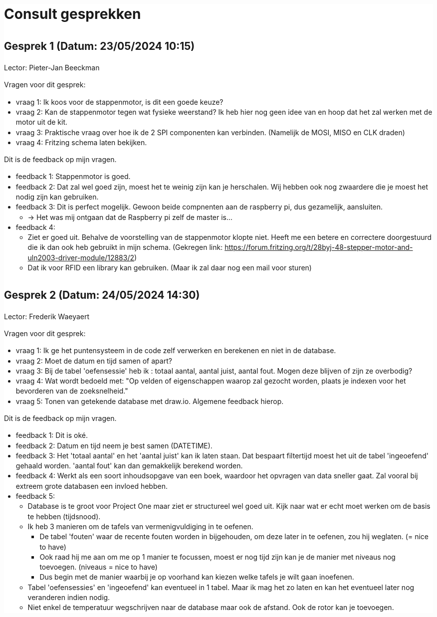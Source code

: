 
# Consult gesprekken

## Gesprek 1 (Datum: 23/05/2024 10:15)

Lector: Pieter-Jan Beeckman

Vragen voor dit gesprek:

- vraag 1: Ik koos voor de stappenmotor, is dit een goede keuze?
- vraag 2: Kan de stappenmotor tegen wat fysieke weerstand? Ik heb hier nog geen idee van en hoop dat het zal werken met de motor uit de kit.
- vraag 3: Praktische vraag over hoe ik de 2 SPI componenten kan verbinden. (Namelijk de MOSI, MISO en CLK draden) 
- vraag 4: Fritzing schema laten bekijken.

Dit is de feedback op mijn vragen.

- feedback 1: Stappenmotor is goed.
- feedback 2: Dat zal wel goed zijn, moest het te weinig zijn kan je herschalen. Wij hebben ook nog zwaardere die je moest het nodig zijn kan gebruiken.
- feedback 3: Dit is perfect mogelijk. Gewoon beide compnenten aan de raspberry pi, dus gezamelijk, aansluiten.
  - -> Het was mij ontgaan dat de Raspberry pi zelf de master is... 
- feedback 4:
  - Ziet er goed uit. Behalve de voorstelling van de stappenmotor klopte niet. Heeft me een betere en correctere doorgestuurd die ik dan ook heb gebruikt in mijn schema. (Gekregen link: https://forum.fritzing.org/t/28byj-48-stepper-motor-and-uln2003-driver-module/12883/2)
  - Dat ik voor RFID een library kan gebruiken. (Maar ik zal daar nog een mail voor sturen)

## Gesprek 2 (Datum: 24/05/2024 14:30)

Lector: Frederik Waeyaert

Vragen voor dit gesprek:

- vraag 1: Ik ge het puntensysteem in de code zelf verwerken en berekenen en niet in de database.
- vraag 2: Moet de datum en tijd samen of apart?
- vraag 3: Bij de tabel 'oefensessie' heb ik : totaal aantal, aantal juist, aantal fout. Mogen deze blijven of zijn ze overbodig?
- vraag 4: Wat wordt bedoeld met: "Op velden of eigenschappen waarop zal gezocht worden, plaats je indexen voor het bevorderen van de zoeksnelheid."
- vraag 5: Tonen van getekende database met draw.io. Algemene feedback hierop.

Dit is de feedback op mijn vragen.

- feedback 1: Dit is oké.
- feedback 2: Datum en tijd neem je best samen (DATETIME).
- feedback 3: Het 'totaal aantal' en het 'aantal juist' kan ik laten staan. Dat bespaart filtertijd moest het uit de tabel 'ingeoefend' gehaald worden. 'aantal fout' kan dan gemakkelijk berekend worden.
- feedback 4: Werkt als een soort inhoudsopgave van een boek, waardoor het opvragen van data sneller gaat. Zal vooral bij extreem grote databasen een invloed hebben.
- feedback 5:
  - Database is te groot voor Project One maar ziet er structureel wel goed uit. Kijk naar wat er echt moet werken om de basis te hebben (tijdsnood).
  - Ik heb 3 manieren om de tafels van vermenigvuldiging in te oefenen.
    - De tabel 'fouten' waar de recente fouten worden in bijgehouden, om deze later in te oefenen, zou hij weglaten. (= nice to have)
    - Ook raad hij me aan om me op 1 manier te focussen, moest er nog tijd zijn kan je de manier met niveaus nog toevoegen. (niveaus = nice to have)
    - Dus begin met de manier waarbij je op voorhand kan kiezen welke tafels je wilt gaan inoefenen.
  - Tabel 'oefensessies' en 'ingeoefend' kan eventueel in 1 tabel. Maar ik mag het zo laten en kan het eventueel later nog veranderen indien nodig.
  - Niet enkel de temperatuur wegschrijven naar de database maar ook de afstand. Ook de rotor kan je toevoegen.